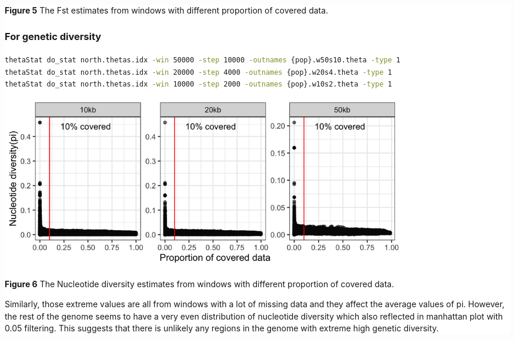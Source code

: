 
**Figure 5** The Fst estimates from windows with different proportion of
covered data.

### For genetic diversity

``` bash
thetaStat do_stat north.thetas.idx -win 50000 -step 10000 -outnames {pop}.w50s10.theta -type 1
thetaStat do_stat north.thetas.idx -win 20000 -step 4000 -outnames {pop}.w20s4.theta -type 1
thetaStat do_stat north.thetas.idx -win 10000 -step 2000 -outnames {pop}.w10s2.theta -type 1
```

<img src="0x.window_size_files/figure-gfm/unnamed-chunk-6-1.png" width="672" />

**Figure 6** The Nucleotide diversity estimates from windows with
different proportion of covered data.

Similarly, those extreme values are all from windows with a lot of
missing data and they affect the average values of pi. However, the rest
of the genome seems to have a very even distribution of nucleotide
diversity which also reflected in manhattan plot with 0.05 filtering.
This suggests that there is unlikely any regions in the genome with
extreme high genetic diversity.
